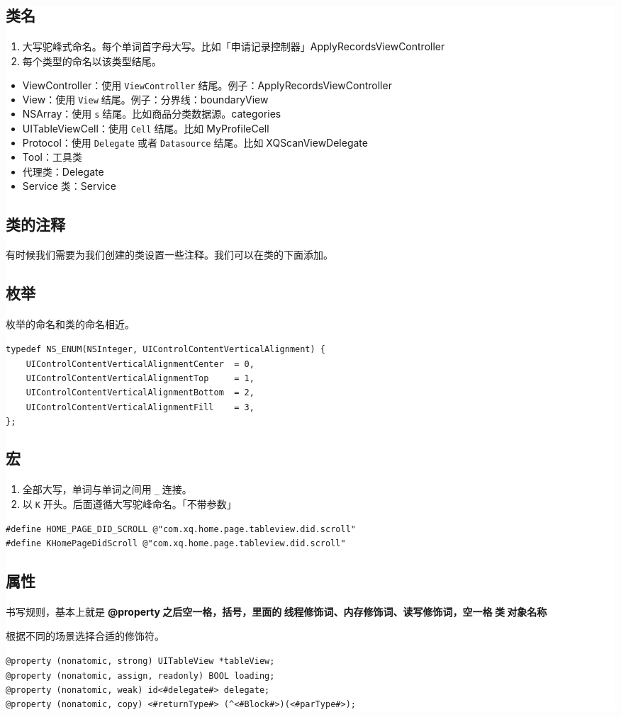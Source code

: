 ## 类名

1) 大写驼峰式命名。每个单词首字母大写。比如「申请记录控制器」ApplyRecordsViewController
2) 每个类型的命名以该类型结尾。

* ViewController：使用 `ViewController` 结尾。例子：ApplyRecordsViewController
* View：使用 `View` 结尾。例子：分界线：boundaryView
* NSArray：使用 `s` 结尾。比如商品分类数据源。categories
* UITableViewCell：使用 `Cell` 结尾。比如 MyProfileCell
* Protocol：使用 `Delegate` 或者 `Datasource` 结尾。比如 XQScanViewDelegate
* Tool：工具类
* 代理类：Delegate
* Service 类：Service

## 类的注释

有时候我们需要为我们创建的类设置一些注释。我们可以在类的下面添加。

## 枚举

枚举的命名和类的命名相近。

```objc
typedef NS_ENUM(NSInteger, UIControlContentVerticalAlignment) {
    UIControlContentVerticalAlignmentCenter  = 0,
    UIControlContentVerticalAlignmentTop     = 1,
    UIControlContentVerticalAlignmentBottom  = 2,
    UIControlContentVerticalAlignmentFill    = 3,
};
```

## 宏

1) 全部大写，单词与单词之间用 `_` 连接。
2) 以 `K`  开头。后面遵循大写驼峰命名。「不带参数」

```objc
#define HOME_PAGE_DID_SCROLL @"com.xq.home.page.tableview.did.scroll"
#define KHomePageDidScroll @"com.xq.home.page.tableview.did.scroll"
```

## 属性

书写规则，基本上就是 **@property 之后空一格，括号，里面的 线程修饰词、内存修饰词、读写修饰词，空一格 类 对象名称**

根据不同的场景选择合适的修饰符。

```objc
@property (nonatomic, strong) UITableView *tableView;
@property (nonatomic, assign, readonly) BOOL loading;   
@property (nonatomic, weak) id<#delegate#> delegate;
@property (nonatomic, copy) <#returnType#> (^<#Block#>)(<#parType#>);
```
